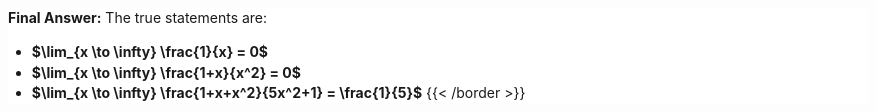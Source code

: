 **Final Answer:** The true statements are:
* **$\lim_{x \to \infty} \frac{1}{x} = 0$**
* **$\lim_{x \to \infty} \frac{1+x}{x^2} = 0$**
* **$\lim_{x \to \infty} \frac{1+x+x^2}{5x^2+1} = \frac{1}{5}$**
{{< /border >}}